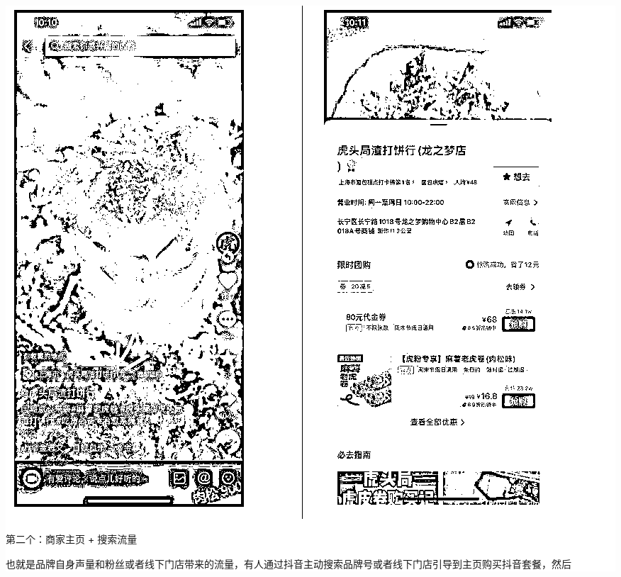 ![](img/06848196ef6b5f11c3e05568ce950a75.png)

第二个：商家主页 + 搜索流量

也就是品牌自身声量和粉丝或者线下门店带来的流量，有人通过抖音主动搜索品牌号或者线下门店引导到主页购买抖音套餐，然后
